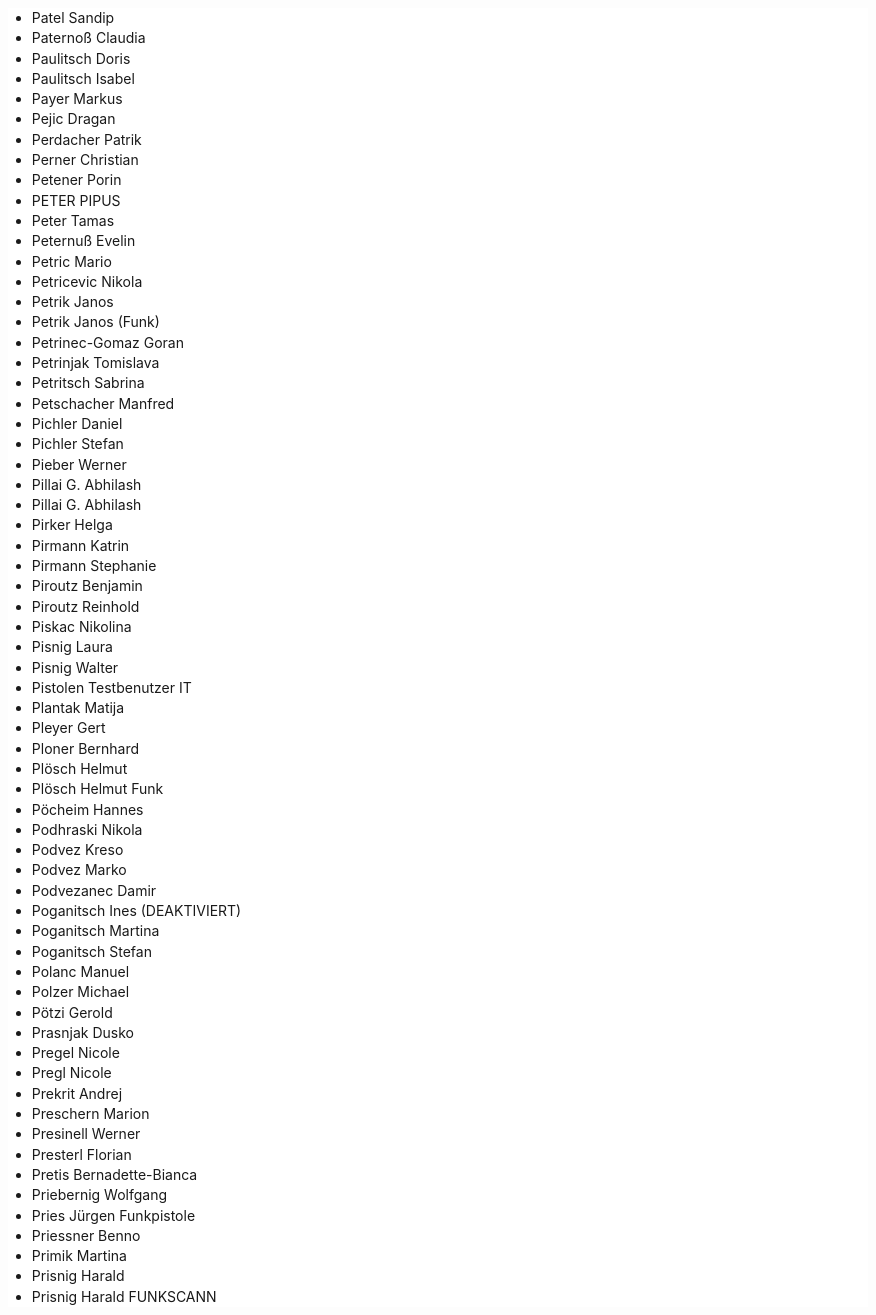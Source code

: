 * Patel Sandip
* Paternoß Claudia
* Paulitsch Doris
* Paulitsch Isabel
* Payer Markus
* Pejic Dragan
* Perdacher Patrik
* Perner Christian
* Petener Porin
* PETER PIPUS
* Peter Tamas
* Peternuß Evelin
* Petric Mario
* Petricevic Nikola
* Petrik Janos
* Petrik Janos (Funk)
* Petrinec-Gomaz Goran
* Petrinjak Tomislava
* Petritsch Sabrina
* Petschacher Manfred
* Pichler Daniel
* Pichler Stefan
* Pieber Werner
* Pillai G. Abhilash
* Pillai G. Abhilash
* Pirker Helga
* Pirmann Katrin
* Pirmann Stephanie
* Piroutz Benjamin
* Piroutz Reinhold
* Piskac Nikolina
* Pisnig Laura
* Pisnig Walter
* Pistolen Testbenutzer IT
* Plantak Matija
* Pleyer Gert
* Ploner Bernhard
* Plösch Helmut
* Plösch Helmut Funk
* Pöcheim Hannes
* Podhraski Nikola
* Podvez Kreso
* Podvez Marko
* Podvezanec Damir
* Poganitsch Ines (DEAKTIVIERT)
* Poganitsch Martina
* Poganitsch Stefan
* Polanc Manuel
* Polzer Michael
* Pötzi Gerold
* Prasnjak Dusko
* Pregel Nicole
* Pregl Nicole
* Prekrit Andrej
* Preschern Marion
* Presinell Werner
* Presterl Florian
* Pretis Bernadette-Bianca
* Priebernig Wolfgang
* Pries Jürgen Funkpistole
* Priessner Benno
* Primik Martina
* Prisnig Harald
* Prisnig Harald FUNKSCANN
